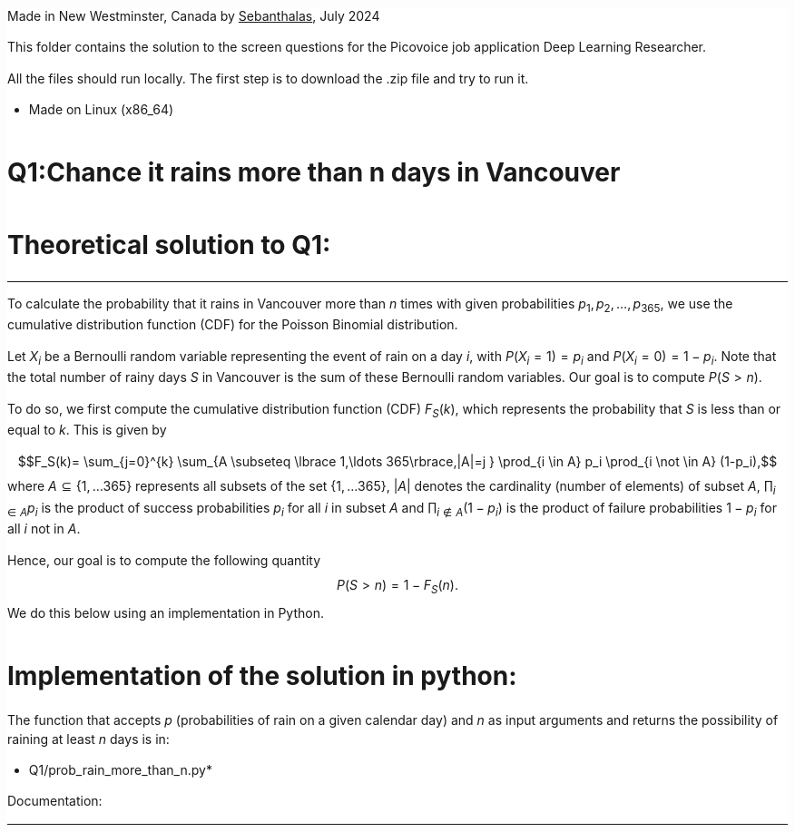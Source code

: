 Made in New Westminster, Canada by  [Sebanthalas](https://sites.google.com/view/sebanthalas), July 2024
 


This folder contains the solution to the screen questions for the Picovoice job application Deep Learning Researcher.

All the files  should run locally. The first step is to download the .zip file and try to run it.

* Made on Linux (x86_64)
 
 
# **Q1:Chance it rains more than n days in Vancouver**

# Theoretical solution to Q1:



---

To calculate the probability that it rains in Vancouver more than $n$ times with given probabilities $p_1,p_2,\ldots,p_{365}$, we use the cumulative distribution function (CDF) for the Poisson Binomial distribution.

Let $X_i$ be a Bernoulli random variable representing the event of rain on a day $i$, with $P(X_i =1)=p_i$ and $P(X_i =0)=1-p_i$. Note that the total number of rainy days $S$ in Vancouver is the sum of these Bernoulli random variables. Our goal is to compute $P(S>n)$.

To do so, we first compute the cumulative distribution function (CDF)  $F_S(k)$, which represents the probability that $S$ is less than or equal to $k$. This is given by

$$F_S(k)= \sum_{j=0}^{k} \sum_{A \subseteq \lbrace 1,\ldots 365\rbrace,|A|=j } \prod_{i \in A} p_i \prod_{i \not \in A} (1-p_i),$$
where $A \subseteq \lbrace 1,\ldots 365\rbrace$ represents all subsets of the set $\lbrace 1,\ldots 365\rbrace$, $|A|$ denotes the cardinality (number of elements) of subset $A$, $\prod_{i \in A} p_i$
is the product of success probabilities $p_i$​ for all $i$ in subset $A$ and $\prod_{i \not \in A} (1-p_i)$ is the product of failure probabilities $1-p_i$ for all $i$ not in $A$.

Hence, our goal is to compute the following quantity
$$P(S>n)=1- F_S(n).$$
We do this below  using an implementation in Python.

# Implementation of the solution in python:

  The function that accepts $p$ (probabilities of rain on a given calendar day) and $n$ as input arguments and returns the
possibility of raining at least $n$ days is in: 
 * Q1/prob_rain_more_than_n.py*

Documentation:


---
